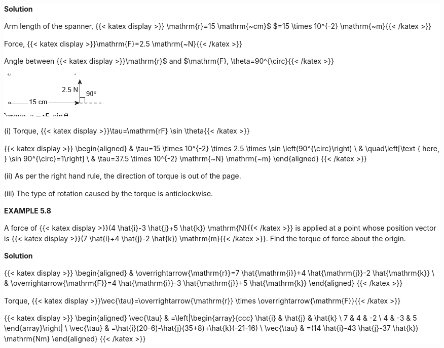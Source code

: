 **Solution**

Arm length of the spanner, {{< katex display >}} \mathrm{r}=15 \mathrm{~cm}$ $=15 \times 10^{-2} \mathrm{~m}{{< /katex >}}

Force, {{< katex display >}}\mathrm{F}=2.5 \mathrm{~N}{{< /katex >}}

Angle between {{< katex display >}}\mathrm{r}$ and $\mathrm{F}, \theta=90^{\circ}{{< /katex >}}

![Alt text](capture2.png)

(i) Torque,  {{< katex display >}}\tau=\mathrm{rF} \sin \theta{{< /katex >}}

{{< katex display >}}
\begin{aligned}
& \tau=15 \times 10^{-2} \times 2.5 \times \sin \left(90^{\circ}\right) \\
& \quad\left[\text { here, } \sin 90^{\circ}=1\right] \\
& \tau=37.5 \times 10^{-2} \mathrm{~N} \mathrm{~m}
\end{aligned}
{{< /katex >}}

(ii) As per the right hand rule, the direction of torque is out of the page.

(iii) The type of rotation caused by the torque is anticlockwise.

**EXAMPLE 5.8**

A force of {{< katex display >}}(4 \hat{i}-3 \hat{j}+5 \hat{k}) \mathrm{N}{{< /katex >}} is applied at a point whose position vector is {{< katex display >}}(7 \hat{i}+4 \hat{j}-2 \hat{k}) \mathrm{m}{{< /katex >}}. Find the torque of force about the origin.

**Solution**

{{< katex display >}}
\begin{aligned}
& \overrightarrow{\mathrm{r}}=7 \hat{\mathrm{i}}+4 \hat{\mathrm{j}}-2 \hat{\mathrm{k}} \\
& \overrightarrow{\mathrm{F}}=4 \hat{\mathrm{i}}-3 \hat{\mathrm{j}}+5 \hat{\mathrm{k}}
\end{aligned}
{{< /katex >}}

Torque, {{< katex display >}}\vec{\tau}=\overrightarrow{\mathrm{r}} \times \overrightarrow{\mathrm{F}}{{< /katex >}}

{{< katex display >}}
\begin{aligned}
\vec{\tau} & =\left|\begin{array}{ccc}
\hat{i} & \hat{j} & \hat{k} \\
7 & 4 & -2 \\
4 & -3 & 5
\end{array}\right| \\
\vec{\tau} & =\hat{i}(20-6)-\hat{j}(35+8)+\hat{k}(-21-16) \\
\vec{\tau} & =(14 \hat{i}-43 \hat{j}-37 \hat{k}) \mathrm{Nm}
\end{aligned}
{{< /katex >}}


[comment]: <> (katex Header)